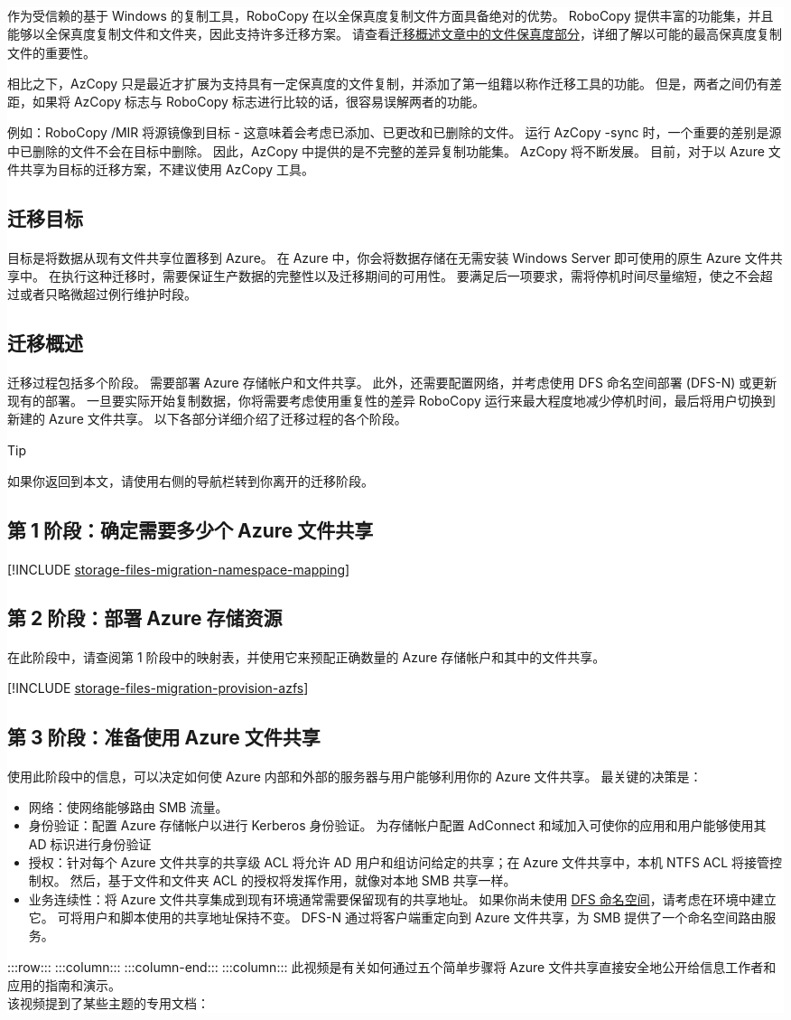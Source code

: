 作为受信赖的基于 Windows 的复制工具，RoboCopy 在以全保真度复制文件方面具备绝对的优势。 RoboCopy 提供丰富的功能集，并且能够以全保真度复制文件和文件夹，因此支持许多迁移方案。 请查看[迁移概述文章中的文件保真度部分](storage-files-migration-overview.md#migration-basics)，详细了解以可能的最高保真度复制文件的重要性。

相比之下，AzCopy 只是最近才扩展为支持具有一定保真度的文件复制，并添加了第一组籍以称作迁移工具的功能。 但是，两者之间仍有差距，如果将 AzCopy 标志与 RoboCopy 标志进行比较的话，很容易误解两者的功能。

例如：RoboCopy /MIR 将源镜像到目标 - 这意味着会考虑已添加、已更改和已删除的文件。 运行 AzCopy -sync 时，一个重要的差别是源中已删除的文件不会在目标中删除。 因此，AzCopy 中提供的是不完整的差异复制功能集。 AzCopy 将不断发展。 目前，对于以 Azure 文件共享为目标的迁移方案，不建议使用 AzCopy 工具。 

## <a name="migration-goals"></a>迁移目标

目标是将数据从现有文件共享位置移到 Azure。 在 Azure 中，你会将数据存储在无需安装 Windows Server 即可使用的原生 Azure 文件共享中。 在执行这种迁移时，需要保证生产数据的完整性以及迁移期间的可用性。 要满足后一项要求，需将停机时间尽量缩短，使之不会超过或者只略微超过例行维护时段。

## <a name="migration-overview"></a>迁移概述

迁移过程包括多个阶段。 需要部署 Azure 存储帐户和文件共享。 此外，还需要配置网络，并考虑使用 DFS 命名空间部署 (DFS-N) 或更新现有的部署。 一旦要实际开始复制数据，你将需要考虑使用重复性的差异 RoboCopy 运行来最大程度地减少停机时间，最后将用户切换到新建的 Azure 文件共享。 以下各部分详细介绍了迁移过程的各个阶段。

> [!TIP]
> 如果你返回到本文，请使用右侧的导航栏转到你离开的迁移阶段。

## <a name="phase-1-identify-how-many-azure-file-shares-you-need"></a>第 1 阶段：确定需要多少个 Azure 文件共享

[!INCLUDE [storage-files-migration-namespace-mapping](../../../includes/storage-files-migration-namespace-mapping.md)]

## <a name="phase-2-deploy-azure-storage-resources"></a>第 2 阶段：部署 Azure 存储资源

在此阶段中，请查阅第 1 阶段中的映射表，并使用它来预配正确数量的 Azure 存储帐户和其中的文件共享。

[!INCLUDE [storage-files-migration-provision-azfs](../../../includes/storage-files-migration-provision-azure-file-share.md)]

## <a name="phase-3-preparing-to-use-azure-file-shares"></a>第 3 阶段：准备使用 Azure 文件共享

使用此阶段中的信息，可以决定如何使 Azure 内部和外部的服务器与用户能够利用你的 Azure 文件共享。 最关键的决策是：

- 网络：使网络能够路由 SMB 流量。
- 身份验证：配置 Azure 存储帐户以进行 Kerberos 身份验证。 为存储帐户配置 AdConnect 和域加入可使你的应用和用户能够使用其 AD 标识进行身份验证
- 授权：针对每个 Azure 文件共享的共享级 ACL 将允许 AD 用户和组访问给定的共享；在 Azure 文件共享中，本机 NTFS ACL 将接管控制权。 然后，基于文件和文件夹 ACL 的授权将发挥作用，就像对本地 SMB 共享一样。
- 业务连续性：将 Azure 文件共享集成到现有环境通常需要保留现有的共享地址。 如果你尚未使用 [DFS 命名空间](files-manage-namespaces.md)，请考虑在环境中建立它。 可将用户和脚本使用的共享地址保持不变。 DFS-N 通过将客户端重定向到 Azure 文件共享，为 SMB 提供了一个命名空间路由服务。

:::row:::
    :::column:::
        <iframe width="560" height="315" src="https://www.youtube-nocookie.com/embed/jd49W33DxkQ" frameborder="0" allow="accelerometer; autoplay; clipboard-write; encrypted-media; gyroscope; picture-in-picture" allowfullscreen></iframe>
    :::column-end:::
    :::column:::
        此视频是有关如何通过五个简单步骤将 Azure 文件共享直接安全地公开给信息工作者和应用的指南和演示。</br>
        该视频提到了某些主题的专用文档：

